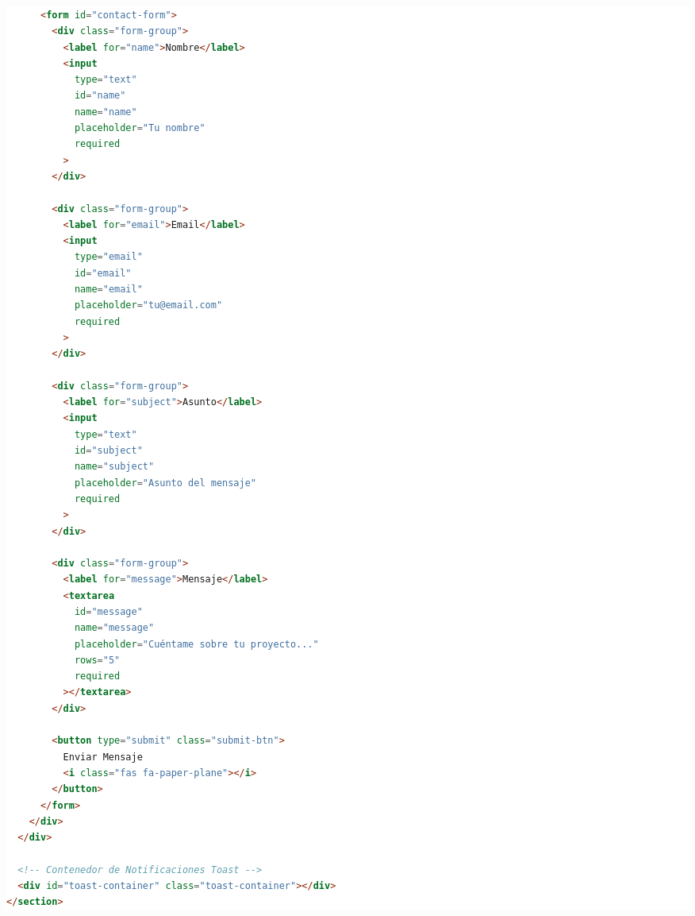 ```html
      <form id="contact-form">
        <div class="form-group">
          <label for="name">Nombre</label>
          <input 
            type="text" 
            id="name" 
            name="name" 
            placeholder="Tu nombre"
            required
          >
        </div>
        
        <div class="form-group">
          <label for="email">Email</label>
          <input 
            type="email" 
            id="email" 
            name="email" 
            placeholder="tu@email.com"
            required
          >
        </div>
        
        <div class="form-group">
          <label for="subject">Asunto</label>
          <input 
            type="text" 
            id="subject" 
            name="subject" 
            placeholder="Asunto del mensaje"
            required
          >
        </div>
        
        <div class="form-group">
          <label for="message">Mensaje</label>
          <textarea 
            id="message" 
            name="message" 
            placeholder="Cuéntame sobre tu proyecto..."
            rows="5"
            required
          ></textarea>
        </div>
        
        <button type="submit" class="submit-btn">
          Enviar Mensaje
          <i class="fas fa-paper-plane"></i>
        </button>
      </form>
    </div>
  </div>
  
  <!-- Contenedor de Notificaciones Toast -->
  <div id="toast-container" class="toast-container"></div>
</section>
```
